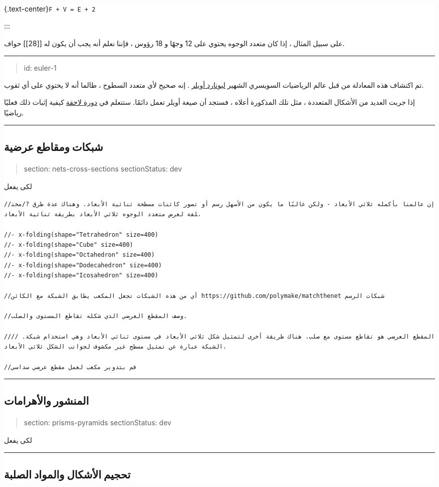 {.text-center}`F + V = E + 2`

:::

 على سبيل المثال ، إذا كان متعدد الوجوه يحتوي على 12 وجهًا و 18 رؤوس ، فإننا نعلم أنه يجب أن يكون له [[28]] حواف.

---
> id: euler-1

 تم اكتشاف هذه المعادلة من قبل عالم الرياضيات السويسري الشهير [ليونارد أويلر](bio:euler) . إنه صحيح لأي متعدد السطوح ، طالما أنه لا يحتوي على أي ثقوب.

 إذا جربت العديد من الأشكال المتعددة ، مثل تلك المذكورة أعلاه ، فستجد أن صيغة أويلر تعمل دائمًا. ستتعلم في [دورة لاحقة](/course/graph-theory/planar-graphs) كيفية إثبات ذلك فعليًا رياضيًا.

---

## شبكات ومقاطع عرضية

> section: nets-cross-sections
> sectionStatus: dev

 لكى يفعل

    //إن عالمنا بأكمله ثلاثي الأبعاد - ولكن غالبًا ما يكون من الأسهل رسم أو تصور كائنات مسطحة ثنائية الأبعاد. وهناك عدة طرق ?/مختلفة لعرض متعدد الوجوه ثلاثي الأبعاد بطريقة ثنائية الأبعاد.

    //- x-folding(shape="Tetrahedron" size=400)
    //- x-folding(shape="Cube" size=400)
    //- x-folding(shape="Octahedron" size=400)
    //- x-folding(shape="Dodecahedron" size=400)
    //- x-folding(shape="Icosahedron" size=400)

    //أي من هذه الشبكات تجعل المكعب يطابق الشبكة مع الكائن https://github.com/polymake/matchthenet شبكات الرسم

    //وصف المقطع العرضي الذي شكله تقاطع المستوى والصلب.

    //المقطع العرضي هو تقاطع مستوى مع صلب. هناك طريقة أخرى لتمثيل شكل ثلاثي الأبعاد في مستوى ثنائي الأبعاد وهي استخدام شبكة. //الشبكة عبارة عن تمثيل مسطح غير مكشوف لجوانب الشكل ثلاثي الأبعاد.

    //قم بتدوير مكعب لعمل مقطع عرضي سداسي

---

## المنشور والأهرامات

> section: prisms-pyramids
> sectionStatus: dev

 لكى يفعل

---

## تحجيم الأشكال والمواد الصلبة
